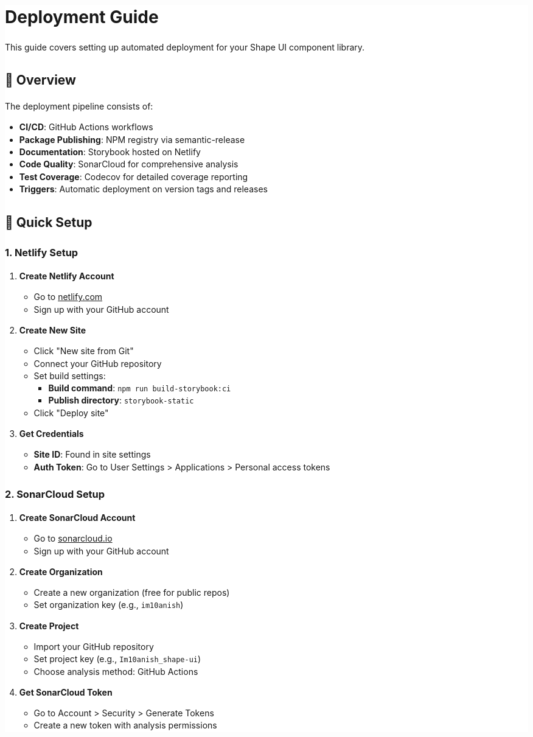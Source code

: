 # Deployment Guide

This guide covers setting up automated deployment for your Shape UI component library.

## 🎯 Overview

The deployment pipeline consists of:

- **CI/CD**: GitHub Actions workflows
- **Package Publishing**: NPM registry via semantic-release
- **Documentation**: Storybook hosted on Netlify
- **Code Quality**: SonarCloud for comprehensive analysis
- **Test Coverage**: Codecov for detailed coverage reporting
- **Triggers**: Automatic deployment on version tags and releases

## 🚀 Quick Setup

### 1. Netlify Setup

1. **Create Netlify Account**
   - Go to [netlify.com](https://netlify.com)
   - Sign up with your GitHub account

2. **Create New Site**
   - Click "New site from Git"
   - Connect your GitHub repository
   - Set build settings:
     - **Build command**: `npm run build-storybook:ci`
     - **Publish directory**: `storybook-static`
   - Click "Deploy site"

3. **Get Credentials**
   - **Site ID**: Found in site settings
   - **Auth Token**: Go to User Settings > Applications > Personal access tokens

### 2. SonarCloud Setup

1. **Create SonarCloud Account**
   - Go to [sonarcloud.io](https://sonarcloud.io)
   - Sign up with your GitHub account

2. **Create Organization**
   - Create a new organization (free for public repos)
   - Set organization key (e.g., `im10anish`)

3. **Create Project**
   - Import your GitHub repository
   - Set project key (e.g., `Im10anish_shape-ui`)
   - Choose analysis method: GitHub Actions

4. **Get SonarCloud Token**
   - Go to Account > Security > Generate Tokens
   - Create a new token with analysis permissions
